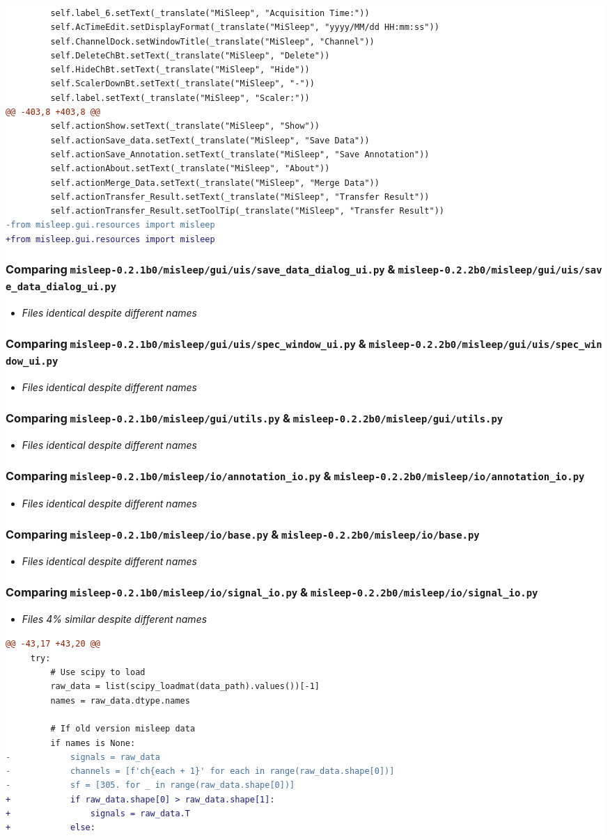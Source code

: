 ```diff
         self.label_6.setText(_translate("MiSleep", "Acquisition Time:"))
         self.AcTimeEdit.setDisplayFormat(_translate("MiSleep", "yyyy/MM/dd HH:mm:ss"))
         self.ChannelDock.setWindowTitle(_translate("MiSleep", "Channel"))
         self.DeleteChBt.setText(_translate("MiSleep", "Delete"))
         self.HideChBt.setText(_translate("MiSleep", "Hide"))
         self.ScalerDownBt.setText(_translate("MiSleep", "-"))
         self.label.setText(_translate("MiSleep", "Scaler:"))
@@ -403,8 +403,8 @@
         self.actionShow.setText(_translate("MiSleep", "Show"))
         self.actionSave_data.setText(_translate("MiSleep", "Save Data"))
         self.actionSave_Annotation.setText(_translate("MiSleep", "Save Annotation"))
         self.actionAbout.setText(_translate("MiSleep", "About"))
         self.actionMerge_Data.setText(_translate("MiSleep", "Merge Data"))
         self.actionTransfer_Result.setText(_translate("MiSleep", "Transfer Result"))
         self.actionTransfer_Result.setToolTip(_translate("MiSleep", "Transfer Result"))
-from misleep.gui.resources import misleep
+from misleep.gui.resources import misleep
```

### Comparing `misleep-0.2.1b0/misleep/gui/uis/save_data_dialog_ui.py` & `misleep-0.2.2b0/misleep/gui/uis/save_data_dialog_ui.py`

 * *Files identical despite different names*

### Comparing `misleep-0.2.1b0/misleep/gui/uis/spec_window_ui.py` & `misleep-0.2.2b0/misleep/gui/uis/spec_window_ui.py`

 * *Files identical despite different names*

### Comparing `misleep-0.2.1b0/misleep/gui/utils.py` & `misleep-0.2.2b0/misleep/gui/utils.py`

 * *Files identical despite different names*

### Comparing `misleep-0.2.1b0/misleep/io/annotation_io.py` & `misleep-0.2.2b0/misleep/io/annotation_io.py`

 * *Files identical despite different names*

### Comparing `misleep-0.2.1b0/misleep/io/base.py` & `misleep-0.2.2b0/misleep/io/base.py`

 * *Files identical despite different names*

### Comparing `misleep-0.2.1b0/misleep/io/signal_io.py` & `misleep-0.2.2b0/misleep/io/signal_io.py`

 * *Files 4% similar despite different names*

```diff
@@ -43,17 +43,20 @@
     try:
         # Use scipy to load
         raw_data = list(scipy_loadmat(data_path).values())[-1]
         names = raw_data.dtype.names
 
         # If old version misleep data
         if names is None:
-            signals = raw_data
-            channels = [f'ch{each + 1}' for each in range(raw_data.shape[0])]
-            sf = [305. for _ in range(raw_data.shape[0])]
+            if raw_data.shape[0] > raw_data.shape[1]:
+                signals = raw_data.T
+            else:
```